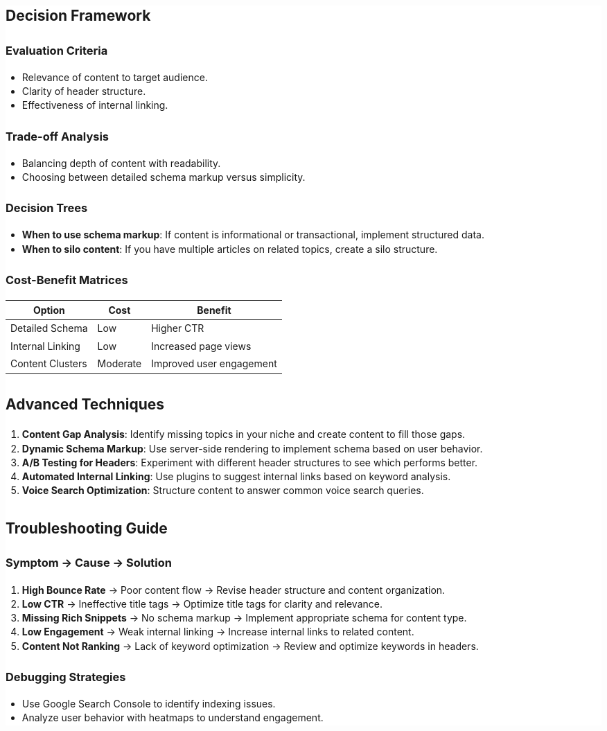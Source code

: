 ## Decision Framework

### Evaluation Criteria
- Relevance of content to target audience.
- Clarity of header structure.
- Effectiveness of internal linking.

### Trade-off Analysis
- Balancing depth of content with readability.
- Choosing between detailed schema markup versus simplicity.

### Decision Trees
- **When to use schema markup**: If content is informational or transactional, implement structured data.
- **When to silo content**: If you have multiple articles on related topics, create a silo structure.

### Cost-Benefit Matrices
| Option              | Cost         | Benefit                   |
|---------------------|--------------|---------------------------|
| Detailed Schema     | Low          | Higher CTR                |
| Internal Linking    | Low          | Increased page views       |
| Content Clusters    | Moderate     | Improved user engagement   |

## Advanced Techniques

1. **Content Gap Analysis**: Identify missing topics in your niche and create content to fill those gaps.
2. **Dynamic Schema Markup**: Use server-side rendering to implement schema based on user behavior.
3. **A/B Testing for Headers**: Experiment with different header structures to see which performs better.
4. **Automated Internal Linking**: Use plugins to suggest internal links based on keyword analysis.
5. **Voice Search Optimization**: Structure content to answer common voice search queries.

## Troubleshooting Guide

### Symptom → Cause → Solution
1. **High Bounce Rate** → Poor content flow → Revise header structure and content organization.
2. **Low CTR** → Ineffective title tags → Optimize title tags for clarity and relevance.
3. **Missing Rich Snippets** → No schema markup → Implement appropriate schema for content type.
4. **Low Engagement** → Weak internal linking → Increase internal links to related content.
5. **Content Not Ranking** → Lack of keyword optimization → Review and optimize keywords in headers.

### Debugging Strategies
- Use Google Search Console to identify indexing issues.
- Analyze user behavior with heatmaps to understand engagement.
